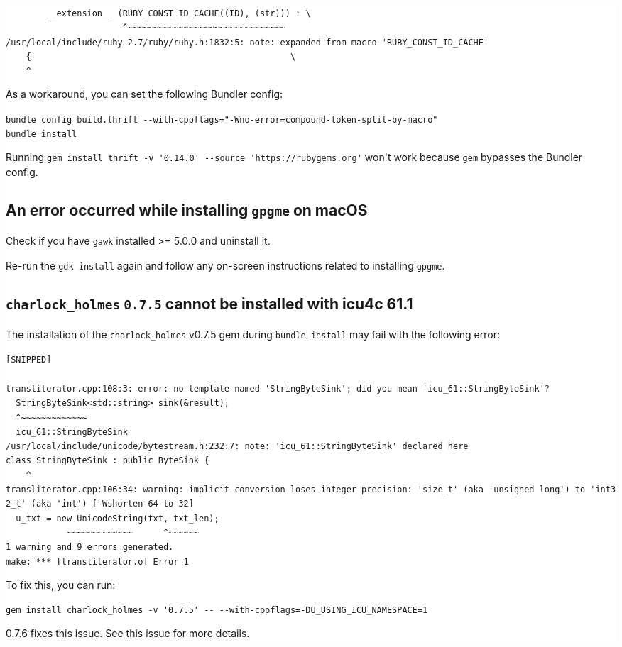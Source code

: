 ```plaintext
        __extension__ (RUBY_CONST_ID_CACHE((ID), (str))) : \
                       ^~~~~~~~~~~~~~~~~~~~~~~~~~~~~~~~
/usr/local/include/ruby-2.7/ruby/ruby.h:1832:5: note: expanded from macro 'RUBY_CONST_ID_CACHE'
    {                                                   \
    ^
```

As a workaround, you can set the following Bundler config:

```shell
bundle config build.thrift --with-cppflags="-Wno-error=compound-token-split-by-macro"
bundle install
```

Running `gem install thrift -v '0.14.0' --source 'https://rubygems.org'` won't work because
`gem` bypasses the Bundler config.

## An error occurred while installing `gpgme` on macOS

Check if you have `gawk` installed >= 5.0.0 and uninstall it.

Re-run the `gdk install` again and follow any on-screen instructions related to installing `gpgme`.

## `charlock_holmes` `0.7.5` cannot be installed with icu4c 61.1

The installation of the `charlock_holmes` v0.7.5 gem during `bundle install`
may fail with the following error:

```plaintext
[SNIPPED]

transliterator.cpp:108:3: error: no template named 'StringByteSink'; did you mean 'icu_61::StringByteSink'?
  StringByteSink<std::string> sink(&result);
  ^~~~~~~~~~~~~~
  icu_61::StringByteSink
/usr/local/include/unicode/bytestream.h:232:7: note: 'icu_61::StringByteSink' declared here
class StringByteSink : public ByteSink {
    ^
transliterator.cpp:106:34: warning: implicit conversion loses integer precision: 'size_t' (aka 'unsigned long') to 'int32_t' (aka 'int') [-Wshorten-64-to-32]
  u_txt = new UnicodeString(txt, txt_len);
            ~~~~~~~~~~~~~      ^~~~~~~
1 warning and 9 errors generated.
make: *** [transliterator.o] Error 1
```

To fix this, you can run:

```shell
gem install charlock_holmes -v '0.7.5' -- --with-cppflags=-DU_USING_ICU_NAMESPACE=1
```

0.7.6 fixes this issue. See [this issue](https://github.com/brianmario/charlock_holmes/issues/126) for more details.
